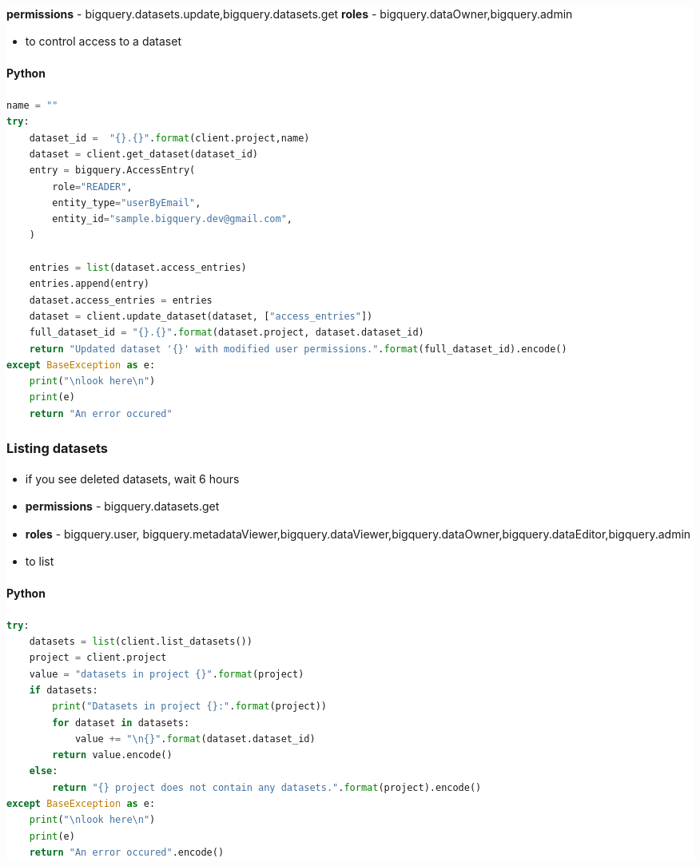 __permissions__ -  bigquery.datasets.update,bigquery.datasets.get
__roles__ - bigquery.dataOwner,bigquery.admin

* to control access to a dataset

#### Python

```py
name = ""
try:
    dataset_id =  "{}.{}".format(client.project,name)
    dataset = client.get_dataset(dataset_id) 
    entry = bigquery.AccessEntry(
        role="READER",
        entity_type="userByEmail",
        entity_id="sample.bigquery.dev@gmail.com",
    )   

    entries = list(dataset.access_entries)
    entries.append(entry)
    dataset.access_entries = entries
    dataset = client.update_dataset(dataset, ["access_entries"]) 
    full_dataset_id = "{}.{}".format(dataset.project, dataset.dataset_id)
    return "Updated dataset '{}' with modified user permissions.".format(full_dataset_id).encode()
except BaseException as e:
    print("\nlook here\n")
    print(e)
    return "An error occured"
```

### Listing datasets
* if you see deleted datasets, wait 6 hours

* __permissions__ - bigquery.datasets.get
* __roles__ - bigquery.user, bigquery.metadataViewer,bigquery.dataViewer,bigquery.dataOwner,bigquery.dataEditor,bigquery.admin


* to list 

#### Python
```py
try:
    datasets = list(client.list_datasets())
    project = client.project
    value = "datasets in project {}".format(project)
    if datasets:
        print("Datasets in project {}:".format(project))
        for dataset in datasets:
            value += "\n{}".format(dataset.dataset_id)
        return value.encode()
    else:
        return "{} project does not contain any datasets.".format(project).encode()
except BaseException as e:
    print("\nlook here\n")
    print(e)
    return "An error occured".encode()  
```

